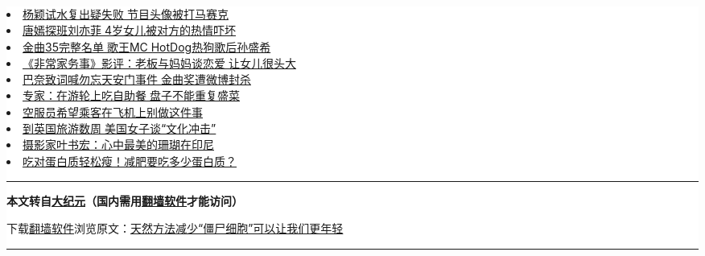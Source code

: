 <li><a href="https://github.com/1992513/djy/blob/master/gb/24/6/28/n14279680.md#1">杨颖试水复出疑失败 节目头像被打马赛克</a></li>
<li><a href="https://github.com/1992513/djy/blob/master/gb/24/6/29/n14280483.md#1">唐嫣探班刘亦菲 4岁女儿被对方的热情吓坏</a></li>
<li><a href="https://github.com/1992513/djy/blob/master/gb/24/6/29/n14279870.md#1">金曲35完整名单 歌王MC HotDog热狗歌后孙盛希</a></li>
<li><a href="https://github.com/1992513/djy/blob/master/gb/24/6/28/n14279550.md#1">《非常家务事》影评：老板与妈妈谈恋爱 让女儿很头大</a></li>
<li><a href="https://github.com/1992513/djy/blob/master/gb/24/6/29/n14280459.md#1">巴奈致词喊勿忘天安门事件 金曲奖遭微博封杀</a></li>
<li><a href="https://github.com/1992513/djy/blob/master/gb/24/7/1/n14281327.md#1">专家：在游轮上吃自助餐 盘子不能重复盛菜</a></li>
<li><a href="https://github.com/1992513/djy/blob/master/gb/24/6/30/n14280722.md#1">空服员希望乘客在飞机上别做这件事</a></li>
<li><a href="https://github.com/1992513/djy/blob/master/gb/24/7/1/n14281364.md#1">到英国旅游数周 美国女子谈“文化冲击”</a></li>
<li><a href="https://github.com/1992513/djy/blob/master/gb/24/6/29/n14279585.md#1">摄影家叶书宏：心中最美的珊瑚在印尼</a></li>
<li><a href="https://github.com/1992513/djy/blob/master/gb/24/6/21/n14274781.md#1">吃对蛋白质轻松瘦！减肥要吃多少蛋白质？</a></li>
<hr>
<strong>本文转自<a href="https://cn.epochtimes.com">大纪元</a>（国内需用<a href="https://github.com/1992513/www/blob/master/README.md#8">翻墙软件</a>才能访问）</strong><p>下载<a href="https://github.com/1992513/www/blob/master/README.md#8">翻墙软件</a>浏览原文：<a href="https://cn.epochtimes.com/gb/24/6/28/n14279443.htm">天然方法减少“僵尸细胞”可以让我们更年轻</a></p><hr>